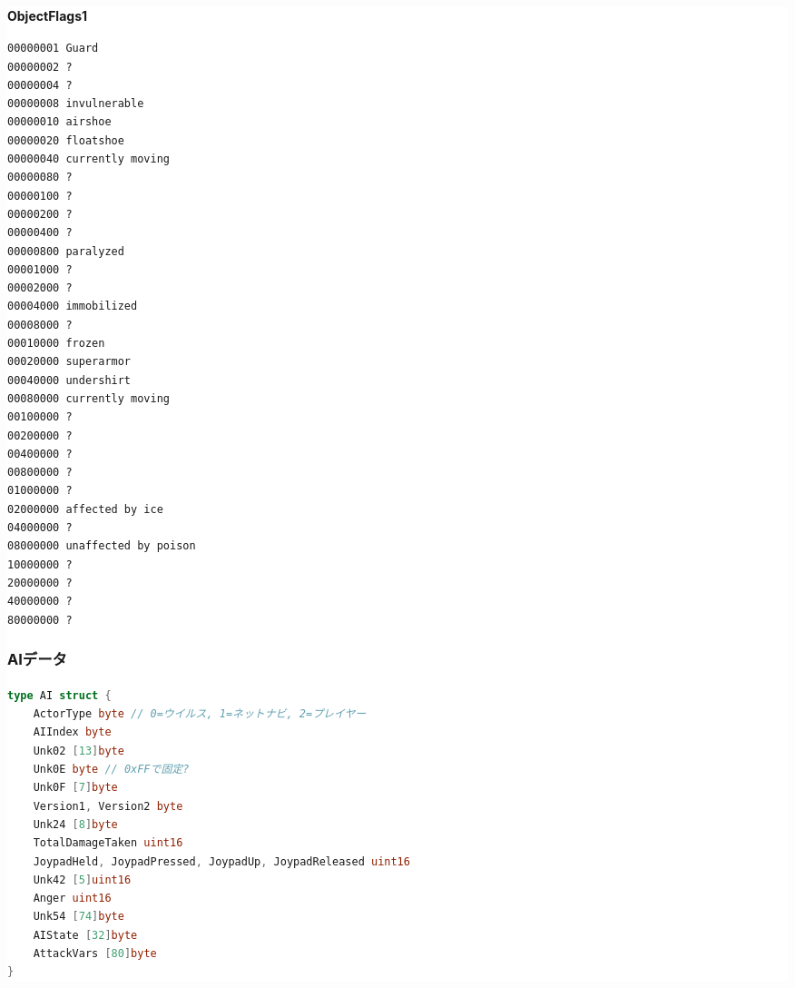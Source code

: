 **ObjectFlags1**

```
00000001 Guard
00000002 ?
00000004 ?
00000008 invulnerable
00000010 airshoe
00000020 floatshoe
00000040 currently moving
00000080 ?
00000100 ?
00000200 ?
00000400 ?
00000800 paralyzed
00001000 ?
00002000 ?
00004000 immobilized
00008000 ?
00010000 frozen
00020000 superarmor
00040000 undershirt
00080000 currently moving
00100000 ?
00200000 ?
00400000 ?
00800000 ?
01000000 ?
02000000 affected by ice
04000000 ?
08000000 unaffected by poison
10000000 ?
20000000 ?
40000000 ?
80000000 ?
```

### AIデータ

```go
type AI struct {
    ActorType byte // 0=ウイルス, 1=ネットナビ, 2=プレイヤー
    AIIndex byte
    Unk02 [13]byte
    Unk0E byte // 0xFFで固定?
    Unk0F [7]byte
    Version1, Version2 byte
    Unk24 [8]byte
    TotalDamageTaken uint16
    JoypadHeld, JoypadPressed, JoypadUp, JoypadReleased uint16
    Unk42 [5]uint16
    Anger uint16
    Unk54 [74]byte
    AIState [32]byte
    AttackVars [80]byte
}
```
